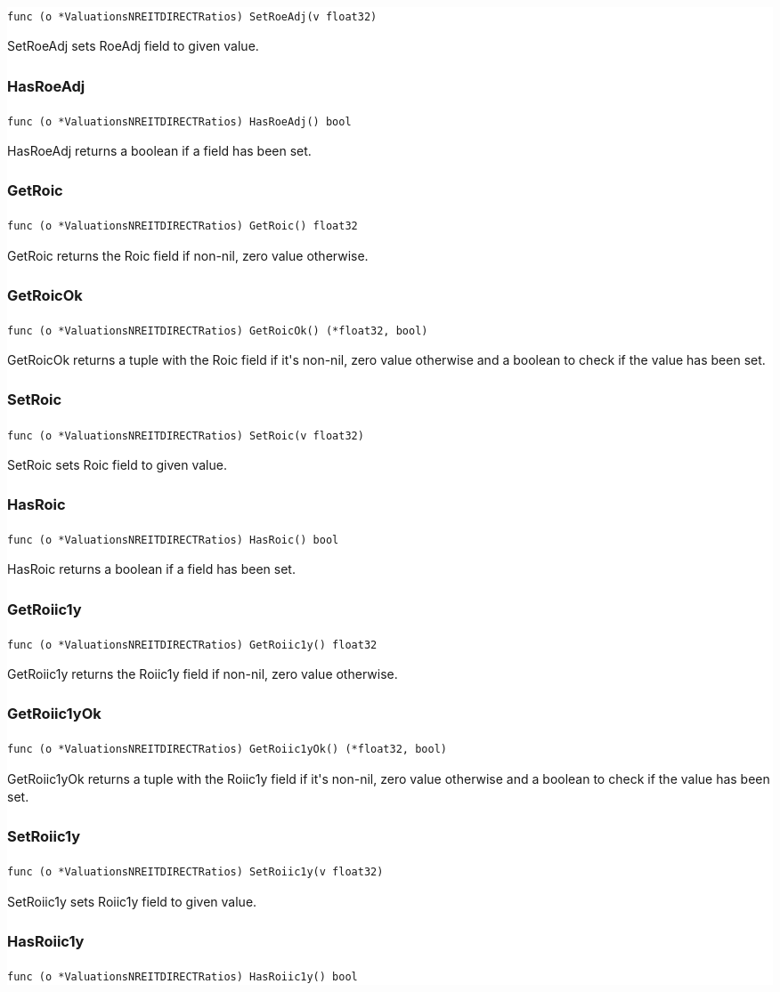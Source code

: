 `func (o *ValuationsNREITDIRECTRatios) SetRoeAdj(v float32)`

SetRoeAdj sets RoeAdj field to given value.

### HasRoeAdj

`func (o *ValuationsNREITDIRECTRatios) HasRoeAdj() bool`

HasRoeAdj returns a boolean if a field has been set.

### GetRoic

`func (o *ValuationsNREITDIRECTRatios) GetRoic() float32`

GetRoic returns the Roic field if non-nil, zero value otherwise.

### GetRoicOk

`func (o *ValuationsNREITDIRECTRatios) GetRoicOk() (*float32, bool)`

GetRoicOk returns a tuple with the Roic field if it's non-nil, zero value otherwise
and a boolean to check if the value has been set.

### SetRoic

`func (o *ValuationsNREITDIRECTRatios) SetRoic(v float32)`

SetRoic sets Roic field to given value.

### HasRoic

`func (o *ValuationsNREITDIRECTRatios) HasRoic() bool`

HasRoic returns a boolean if a field has been set.

### GetRoiic1y

`func (o *ValuationsNREITDIRECTRatios) GetRoiic1y() float32`

GetRoiic1y returns the Roiic1y field if non-nil, zero value otherwise.

### GetRoiic1yOk

`func (o *ValuationsNREITDIRECTRatios) GetRoiic1yOk() (*float32, bool)`

GetRoiic1yOk returns a tuple with the Roiic1y field if it's non-nil, zero value otherwise
and a boolean to check if the value has been set.

### SetRoiic1y

`func (o *ValuationsNREITDIRECTRatios) SetRoiic1y(v float32)`

SetRoiic1y sets Roiic1y field to given value.

### HasRoiic1y

`func (o *ValuationsNREITDIRECTRatios) HasRoiic1y() bool`
